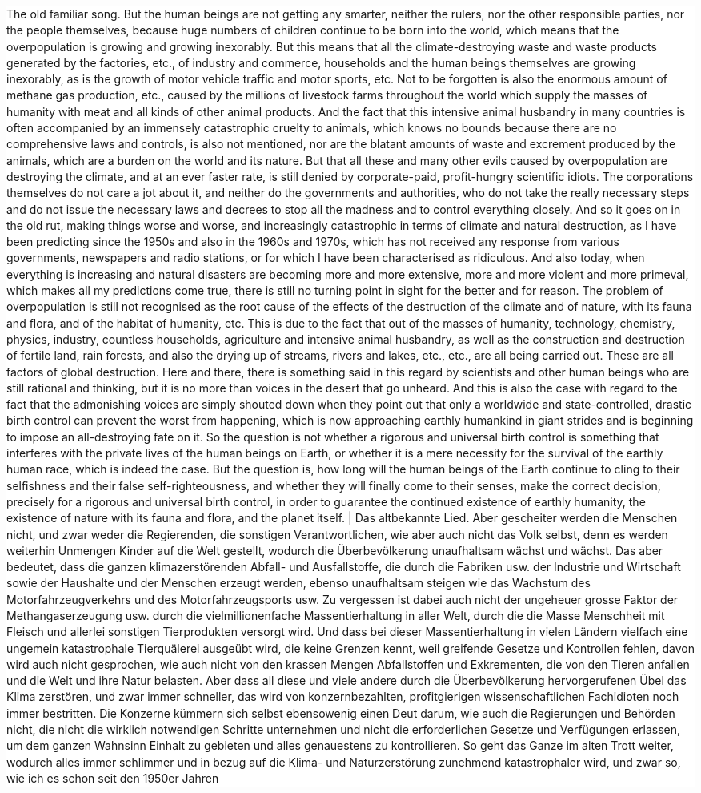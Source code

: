 The old familiar song. But the human beings are not getting any smarter, neither the rulers, nor the other responsible parties, nor the people themselves, because huge numbers of children continue to be born into the world, which means that the overpopulation is growing and growing inexorably. But this means that all the climate-destroying waste and waste products generated by the factories, etc., of industry and commerce, households and the human beings themselves are growing inexorably, as is the growth of motor vehicle traffic and motor sports, etc. Not to be forgotten is also the enormous amount of methane gas production, etc., caused by the millions of livestock farms throughout the world which supply the masses of humanity with meat and all kinds of other animal products. And the fact that this intensive animal husbandry in many countries is often accompanied by an immensely catastrophic cruelty to animals, which knows no bounds because there are no comprehensive laws and controls, is also not mentioned, nor are the blatant amounts of waste and excrement produced by the animals, which are a burden on the world and its nature. But that all these and many other evils caused by overpopulation are destroying the climate, and at an ever faster rate, is still denied by corporate-paid, profit-hungry scientific idiots. The corporations themselves do not care a jot about it, and neither do the governments and authorities, who do not take the really necessary steps and do not issue the necessary laws and decrees to stop all the madness and to control everything closely. And so it goes on in the old rut, making things worse and worse, and increasingly catastrophic in terms of climate and natural destruction, as I have been predicting since the 1950s and also in the 1960s and 1970s, which has not received any response from various governments, newspapers and radio stations, or for which I have been characterised as ridiculous. And also today, when everything is increasing and natural disasters are becoming more and more extensive, more and more violent and more primeval, which makes all my predictions come true, there is still no turning point in sight for the better and for reason. The problem of overpopulation is still not recognised as the root cause of the effects of the destruction of the climate and of nature, with its fauna and flora, and of the habitat of humanity, etc. This is due to the fact that out of the masses of humanity, technology, chemistry, physics, industry, countless households, agriculture and intensive animal husbandry, as well as the construction and destruction of fertile land, rain forests, and also the drying up of streams, rivers and lakes, etc., etc., are all being carried out. These are all factors of global destruction. Here and there, there is something said in this regard by scientists and other human beings who are still rational and thinking, but it is no more than voices in the desert that go unheard. And this is also the case with regard to the fact that the admonishing voices are simply shouted down when they point out that only a worldwide and state-controlled, drastic birth control can prevent the worst from happening, which is now approaching earthly humankind in giant strides and is beginning to impose an all-destroying fate on it. So the question is not whether a rigorous and universal birth control is something that interferes with the private lives of the human beings on Earth, or whether it is a mere necessity for the survival of the earthly human race, which is indeed the case. But the question is, how long will the human beings of the Earth continue to cling to their selfishness and their false self-righteousness, and whether they will finally come to their senses, make the correct decision, precisely for a rigorous and universal birth control, in order to guarantee the continued existence of earthly humanity, the existence of nature with its fauna and flora, and the planet itself.  | Das altbekannte Lied. Aber gescheiter werden die Menschen nicht, und zwar weder die Regierenden, die sonstigen Verantwortlichen, wie aber auch nicht das Volk selbst, denn es werden weiterhin Unmengen Kinder auf die Welt gestellt, wodurch die Überbevölkerung unaufhaltsam wächst und wächst. Das aber bedeutet, dass die ganzen klimazerstörenden Abfall- und Ausfallstoffe, die durch die Fabriken usw. der Industrie und Wirtschaft sowie der Haushalte und der Menschen erzeugt werden, ebenso unaufhaltsam steigen wie das Wachstum des Motorfahrzeugverkehrs und des Motorfahrzeugsports usw. Zu vergessen ist dabei auch nicht der ungeheuer grosse Faktor der Methangaserzeugung usw. durch die vielmillionenfache Massentierhaltung in aller Welt, durch die die Masse Menschheit mit Fleisch und allerlei sonstigen Tierprodukten versorgt wird. Und dass bei dieser Massentierhaltung in vielen Ländern vielfach eine ungemein katastrophale Tierquälerei ausgeübt wird, die keine Grenzen kennt, weil greifende Gesetze und Kontrollen fehlen, davon wird auch nicht gesprochen, wie auch nicht von den krassen Mengen Abfallstoffen und Exkrementen, die von den Tieren anfallen und die Welt und ihre Natur belasten. Aber dass all diese und viele andere durch die Überbevölkerung hervorgerufenen Übel das Klima zerstören, und zwar immer schneller, das wird von konzernbezahlten, profitgierigen wissenschaftlichen Fachidioten noch immer bestritten. Die Konzerne kümmern sich selbst ebensowenig einen Deut darum, wie auch die Regierungen und Behörden nicht, die nicht die wirklich notwendigen Schritte unternehmen und nicht die erforderlichen Gesetze und Verfügungen erlassen, um dem ganzen Wahnsinn Einhalt zu gebieten und alles genauestens zu kontrollieren. So geht das Ganze im alten Trott weiter, wodurch alles immer schlimmer und in bezug auf die Klima- und Naturzerstörung zunehmend katastrophaler wird, und zwar so, wie ich es schon seit den 1950er Jahren